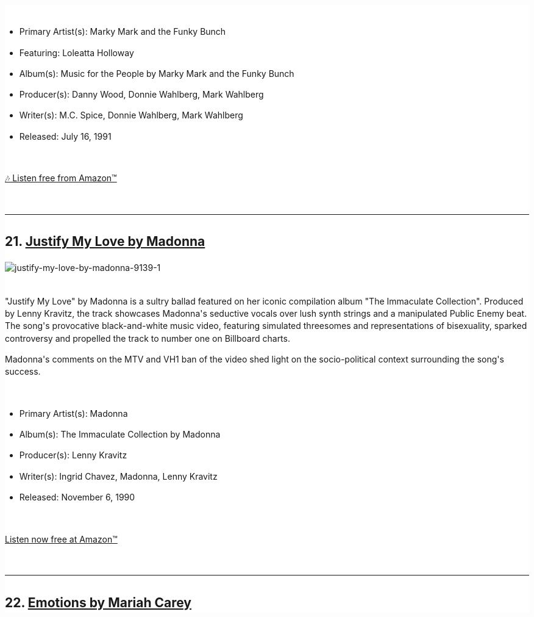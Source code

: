 <br>

- Primary Artist(s): Marky Mark and the Funky Bunch

- Featuring: Loleatta Holloway

- Album(s): Music for the People by Marky Mark and the Funky Bunch

- Producer(s): Danny Wood, Donnie Wahlberg, Mark Wahlberg

- Writer(s): M.C. Spice, Donnie Wahlberg, Mark Wahlberg

- Released: July 16, 1991

<br>

[🎶 Listen free from Amazon™](https://serp.ly/amazonprime)

<br>

<hr>

## 21. [Justify My Love by Madonna](https://serp.ly/amazon/Justify+My+Love+by%C2%A0Madonna?i=digital-music)

<div class="image"><img alt="justify-my-love-by-madonna-9139-1" height="540" src="https://imagedelivery.net/XRNHhJkVKCwA1q8dBxfEtw/justify-my-love-by-madonna-9139-1/h=540,fit=pad,background=black"/></div>

<br>

"Justify My Love" by Madonna is a sultry ballad featured on her iconic compilation album "The Immaculate Collection". Produced by Lenny Kravitz, the track showcases Madonna's seductive vocals over lush synth strings and a manipulated Public Enemy beat. The song's provocative black-and-white music video, featuring simulated threesomes and representations of bisexuality, sparked controversy and propelled the track to number one on Billboard charts.

Madonna's comments on the MTV and VH1 ban of the video shed light on the socio-political context surrounding the song's success.

<br>

- Primary Artist(s): Madonna

- Album(s): The Immaculate Collection by Madonna

- Producer(s): Lenny Kravitz

- Writer(s): Ingrid Chavez, Madonna, Lenny Kravitz

- Released: November 6, 1990

<br>

[Listen now free at Amazon™](https://serp.ly/amazonprime)

<br>

<hr>

## 22. [Emotions by Mariah Carey](https://serp.ly/amazon/Emotions+by%C2%A0Mariah%C2%A0Carey?i=digital-music)
